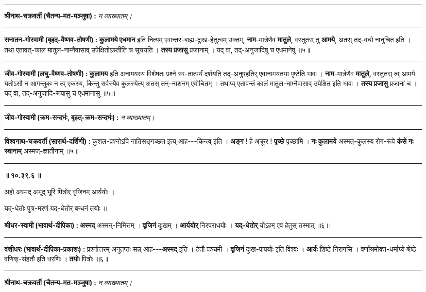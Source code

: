 
______


**श्रीनाथ-चक्रवर्ती (चैतन्य-मत-मञ्जुषा) :** *न व्याख्यातम्।*


______


**सनातन-गोस्वामी (बृहद्-वैष्णव-तोषणी) :** **कुलामये एधमान** इति नित्यम् एवान्तर-बाह्य-दुःख-हेतुत्वम् उक्तम्, **नाम**-मात्रेणैव **मातुले**, वस्तुतस् तु **आमये**, अतस् तद्-वधो नानुचित इति । तथा एतावत्-कालं मातुल-नाम्नैवासाव् उपेक्षितोऽस्तीति च सूचयति । **तस्य प्रजासु** प्रजानाम् । यद् वा, तद्-अनुजादिषु च एधमानेषु ॥५॥


______


**जीव-गोस्वामी (लघु-वैष्णव-तोषणी) : कुलामय** इति अनामयस्य विशेषतः प्रश्ने स्व-तात्पर्यं दर्शयति तद्-अनुपहतिर् एवानामयतया पृष्टेति भावः । **नाम**-मात्रेणैव **मातुले,** वस्तुतस् त्व् आमये यतोऽसौ न आगन्तुकः न त्व् एकस्य, किन्तु सर्वस्यैव कुलस्येत्य् अतस् तन्-नाशनम् एवोचितम् । तथाप्य् एतावन्तं कालं मातुल-नाम्नैवासाव् उपेक्षित इति भावः । **तस्य प्रजासु** प्रजानां च । यद् वा, तद्-अनुजादि-रूपासु च एधमानासु ॥५॥


______


**जीव-गोस्वामी (क्रम-सन्दर्भः, बृहत्-क्रम-सन्दर्भः) :** *न व्याख्यातम्।*


______


**विश्वनाथ-चक्रवर्ती (सारार्थ-दर्शिणी) :** कुशल-प्रश्नोऽपि नातिसङ्गच्छत इत्य् आह---किन्त्व् इति । **अङ्ग** ! हे अक्रूर ! **पृच्छे** पृच्छामि । **नः कुलामये** अस्मत्-कुलस्य रोग-रूपे **कंसे** **नः** **स्वानाम्** अस्मज्-ज्ञातीनाम् ॥५॥


______


**॥ १०.३९.६ ॥**

अहो अस्मद् अभूद् भूरि पित्रोर् वृजिनम् आर्ययोः ।

यद्-धेतोः पुत्र-मरणं यद्-धेतोर् बन्धनं तयोः ॥

**श्रीधर-स्वामी (भावार्थ-दीपिका) : अस्मद्** अस्मन्-निमित्तम् । **वृजिनं** दुःखम् । **आर्ययोर्** निरपराधयोः । **यद्-धेतोर्** योऽहम् एव हेतुस् तस्मात् ॥६॥


______


**वंशीधरः (भावार्थ-दीपिका-प्रकाशः) :** प्रश्नोत्तरम् अनुतप्तः सन्न् आह---**अस्मद्** इति । हेतौ पञ्चमी । **वृजिनं** दुःख-पापयोः इति विश्वः । **आर्यः** शिष्टे निरागसि । वर्णाश्रमोक्त-धर्माग्र्ये श्रेष्ठे वणिक्-संहतौ इति धरणिः । **तयोः** पित्रोः ॥६॥


______


**श्रीनाथ-चक्रवर्ती (चैतन्य-मत-मञ्जुषा) :** *न व्याख्यातम्।*
